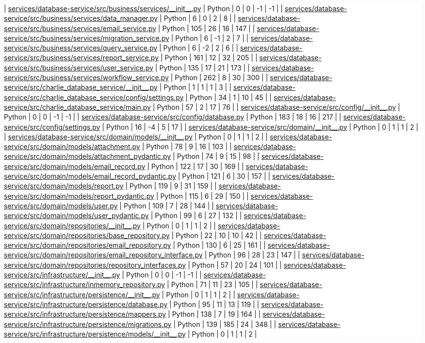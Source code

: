 | [services/database-service/src/business/services/\_\_init\_\_.py](/services/database-service/src/business/services/__init__.py) | Python | 0 | 0 | -1 | -1 |
| [services/database-service/src/business/services/data\_manager.py](/services/database-service/src/business/services/data_manager.py) | Python | 6 | 0 | 2 | 8 |
| [services/database-service/src/business/services/email\_service.py](/services/database-service/src/business/services/email_service.py) | Python | 105 | 26 | 16 | 147 |
| [services/database-service/src/business/services/migration\_service.py](/services/database-service/src/business/services/migration_service.py) | Python | 6 | -1 | 2 | 7 |
| [services/database-service/src/business/services/query\_service.py](/services/database-service/src/business/services/query_service.py) | Python | 6 | -2 | 2 | 6 |
| [services/database-service/src/business/services/report\_service.py](/services/database-service/src/business/services/report_service.py) | Python | 161 | 12 | 32 | 205 |
| [services/database-service/src/business/services/user\_service.py](/services/database-service/src/business/services/user_service.py) | Python | 135 | 17 | 21 | 173 |
| [services/database-service/src/business/services/workflow\_service.py](/services/database-service/src/business/services/workflow_service.py) | Python | 262 | 8 | 30 | 300 |
| [services/database-service/src/charlie\_database\_service/\_\_init\_\_.py](/services/database-service/src/charlie_database_service/__init__.py) | Python | 1 | 1 | 1 | 3 |
| [services/database-service/src/charlie\_database\_service/config/settings.py](/services/database-service/src/charlie_database_service/config/settings.py) | Python | 34 | 1 | 10 | 45 |
| [services/database-service/src/charlie\_database\_service/main.py](/services/database-service/src/charlie_database_service/main.py) | Python | 57 | 2 | 17 | 76 |
| [services/database-service/src/config/\_\_init\_\_.py](/services/database-service/src/config/__init__.py) | Python | 0 | 0 | -1 | -1 |
| [services/database-service/src/config/database.py](/services/database-service/src/config/database.py) | Python | 183 | 18 | 16 | 217 |
| [services/database-service/src/config/settings.py](/services/database-service/src/config/settings.py) | Python | 16 | -4 | 5 | 17 |
| [services/database-service/src/domain/\_\_init\_\_.py](/services/database-service/src/domain/__init__.py) | Python | 0 | 1 | 1 | 2 |
| [services/database-service/src/domain/models/\_\_init\_\_.py](/services/database-service/src/domain/models/__init__.py) | Python | 0 | 1 | 1 | 2 |
| [services/database-service/src/domain/models/attachment.py](/services/database-service/src/domain/models/attachment.py) | Python | 78 | 9 | 16 | 103 |
| [services/database-service/src/domain/models/attachment\_pydantic.py](/services/database-service/src/domain/models/attachment_pydantic.py) | Python | 74 | 9 | 15 | 98 |
| [services/database-service/src/domain/models/email\_record.py](/services/database-service/src/domain/models/email_record.py) | Python | 122 | 17 | 30 | 169 |
| [services/database-service/src/domain/models/email\_record\_pydantic.py](/services/database-service/src/domain/models/email_record_pydantic.py) | Python | 121 | 6 | 30 | 157 |
| [services/database-service/src/domain/models/report.py](/services/database-service/src/domain/models/report.py) | Python | 119 | 9 | 31 | 159 |
| [services/database-service/src/domain/models/report\_pydantic.py](/services/database-service/src/domain/models/report_pydantic.py) | Python | 115 | 6 | 29 | 150 |
| [services/database-service/src/domain/models/user.py](/services/database-service/src/domain/models/user.py) | Python | 109 | 7 | 28 | 144 |
| [services/database-service/src/domain/models/user\_pydantic.py](/services/database-service/src/domain/models/user_pydantic.py) | Python | 99 | 6 | 27 | 132 |
| [services/database-service/src/domain/repositories/\_\_init\_\_.py](/services/database-service/src/domain/repositories/__init__.py) | Python | 0 | 1 | 1 | 2 |
| [services/database-service/src/domain/repositories/base\_repository.py](/services/database-service/src/domain/repositories/base_repository.py) | Python | 22 | 10 | 10 | 42 |
| [services/database-service/src/domain/repositories/email\_repository.py](/services/database-service/src/domain/repositories/email_repository.py) | Python | 130 | 6 | 25 | 161 |
| [services/database-service/src/domain/repositories/email\_repository\_interface.py](/services/database-service/src/domain/repositories/email_repository_interface.py) | Python | 96 | 28 | 23 | 147 |
| [services/database-service/src/domain/repositories/repository\_interfaces.py](/services/database-service/src/domain/repositories/repository_interfaces.py) | Python | 57 | 20 | 24 | 101 |
| [services/database-service/src/infrastructure/\_\_init\_\_.py](/services/database-service/src/infrastructure/__init__.py) | Python | 0 | 0 | -1 | -1 |
| [services/database-service/src/infrastructure/inmemory\_repository.py](/services/database-service/src/infrastructure/inmemory_repository.py) | Python | 71 | 11 | 23 | 105 |
| [services/database-service/src/infrastructure/persistence/\_\_init\_\_.py](/services/database-service/src/infrastructure/persistence/__init__.py) | Python | 0 | 1 | 1 | 2 |
| [services/database-service/src/infrastructure/persistence/database.py](/services/database-service/src/infrastructure/persistence/database.py) | Python | 95 | 11 | 13 | 119 |
| [services/database-service/src/infrastructure/persistence/mappers.py](/services/database-service/src/infrastructure/persistence/mappers.py) | Python | 138 | 7 | 19 | 164 |
| [services/database-service/src/infrastructure/persistence/migrations.py](/services/database-service/src/infrastructure/persistence/migrations.py) | Python | 139 | 185 | 24 | 348 |
| [services/database-service/src/infrastructure/persistence/models/\_\_init\_\_.py](/services/database-service/src/infrastructure/persistence/models/__init__.py) | Python | 0 | 1 | 1 | 2 |